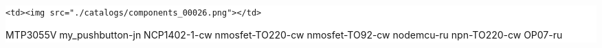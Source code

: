     <td><img src="./catalogs/components_00026.png"></td>
  </tr>
  <tr>
    <th>MTP3055V my_pushbutton-jn NCP1402-1-cw nmosfet-TO220-cw nmosfet-TO92-cw nodemcu-ru npn-TO220-cw OP07-ru </th>
  </tr>
  <tr>